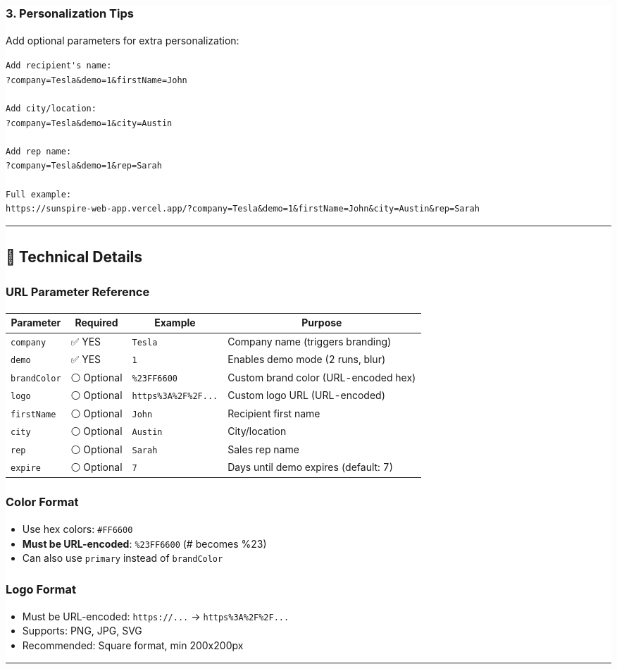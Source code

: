 ### **3. Personalization Tips**
Add optional parameters for extra personalization:

```
Add recipient's name:
?company=Tesla&demo=1&firstName=John

Add city/location:
?company=Tesla&demo=1&city=Austin

Add rep name:
?company=Tesla&demo=1&rep=Sarah

Full example:
https://sunspire-web-app.vercel.app/?company=Tesla&demo=1&firstName=John&city=Austin&rep=Sarah
```

---

## 🔧 Technical Details

### **URL Parameter Reference**

| Parameter | Required | Example | Purpose |
|-----------|----------|---------|---------|
| `company` | ✅ YES | `Tesla` | Company name (triggers branding) |
| `demo` | ✅ YES | `1` | Enables demo mode (2 runs, blur) |
| `brandColor` | ⚪ Optional | `%23FF6600` | Custom brand color (URL-encoded hex) |
| `logo` | ⚪ Optional | `https%3A%2F%2F...` | Custom logo URL (URL-encoded) |
| `firstName` | ⚪ Optional | `John` | Recipient first name |
| `city` | ⚪ Optional | `Austin` | City/location |
| `rep` | ⚪ Optional | `Sarah` | Sales rep name |
| `expire` | ⚪ Optional | `7` | Days until demo expires (default: 7) |

### **Color Format**
- Use hex colors: `#FF6600`
- **Must be URL-encoded**: `%23FF6600` (# becomes %23)
- Can also use `primary` instead of `brandColor`

### **Logo Format**
- Must be URL-encoded: `https://...` → `https%3A%2F%2F...`
- Supports: PNG, JPG, SVG
- Recommended: Square format, min 200x200px

---
